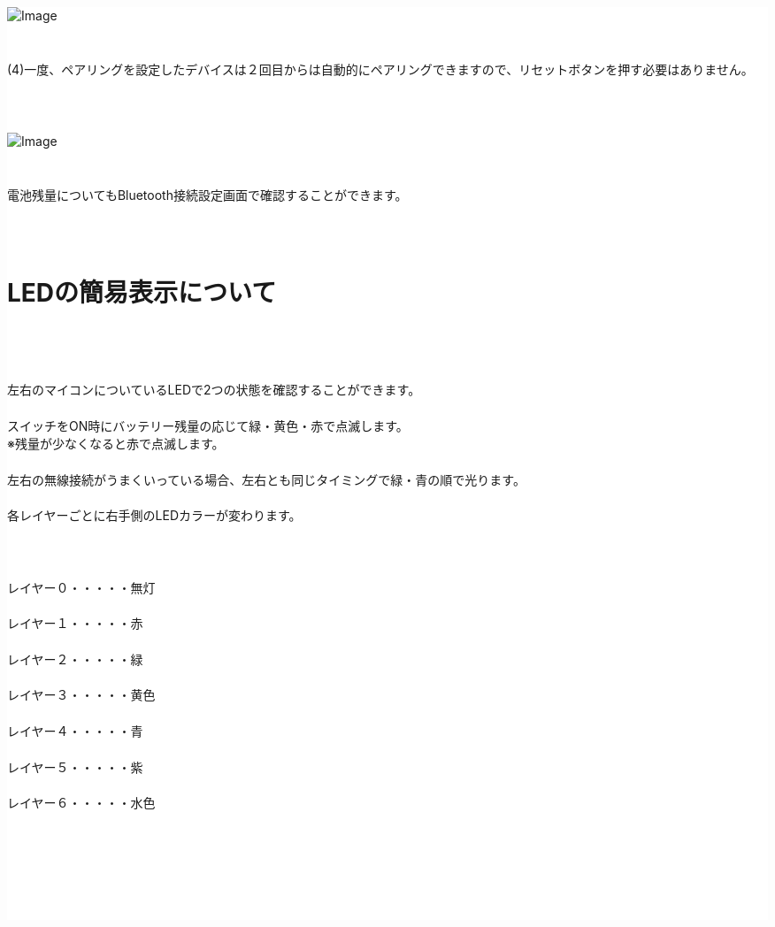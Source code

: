 <img width="740" alt="Image" src="https://github.com/user-attachments/assets/d4ba6e77-81bd-45f4-ad82-110f814dcfe8" />
<br>
<br>
<br>
(4)一度、ペアリングを設定したデバイスは２回目からは自動的にペアリングできますので、リセットボタンを押す必要はありません。<br>
<br>
<br>
<br>

<img width="737" alt="Image" src="https://github.com/user-attachments/assets/879ca67b-f8cf-45bf-9a6e-eba971defe10" />
<br>
<br>
<br>
電池残量についてもBluetooth接続設定画面で確認することができます。
<br>
<br>
<br>

# LEDの簡易表示について
<br>
<br>
<br>
左右のマイコンについているLEDで2つの状態を確認することができます。<br>
<br>
スイッチをON時にバッテリー残量の応じて緑・黄色・赤で点滅します。<br>
※残量が少なくなると赤で点滅します。<br>
<br>
左右の無線接続がうまくいっている場合、左右とも同じタイミングで緑・青の順で光ります。<br>
<br>
各レイヤーごとに右手側のLEDカラーが変わります。<br>
<br>
<br>
<br>
レイヤー０・・・・・無灯<br>
<br>
レイヤー１・・・・・赤<br>
<br>
レイヤー２・・・・・緑<br>
<br>
レイヤー３・・・・・黄色<br>
<br>
レイヤー４・・・・・青<br>
<br>
レイヤー５・・・・・紫<br>
<br>
レイヤー６・・・・・水色<br>
<br>
<br>
<br>
<br>
<br>
<br>
